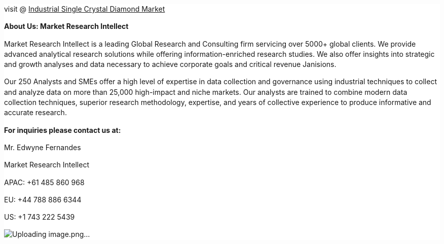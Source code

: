 visit&nbsp;@</strong>&nbsp;</span><span class="font-[700]"><a href="https://www.marketresearchintellect.com/product/industrial-single-crystal-diamond-market/?utm_source=Linkedin&utm_medium=858" target="_blank" data-tracking-control-name="article-ssr-frontend-pulse_little-text-block" data-tracking-will-navigate="" data-test-link="">Industrial Single Crystal Diamond Market</a></span></p><p><strong><span class="font-[700]">About Us: Market Research Intellect</span></strong></p><p><span class="">Market Research Intellect is a leading Global Research and Consulting firm servicing over 5000+ global clients. We provide advanced analytical research solutions while offering information-enriched research studies.&nbsp;</span>We also offer insights into strategic and growth analyses and data necessary to achieve corporate goals and critical revenue Janisions.</p><p><span class="">Our 250 Analysts and SMEs offer a high level of expertise in data collection and governance using industrial techniques to collect and analyze data on more than 25,000 high-impact and niche markets. Our analysts are trained to combine modern data collection techniques, superior research methodology, expertise, and years of collective experience to produce informative and accurate research.</span></p><p><strong>For inquiries please contact us at:</strong></p><p>Mr. Edwyne Fernandes</p><p>Market Research Intellect</p><p>APAC: +61 485 860 968</p><p>EU: +44 788 886 6344</p><p>US: +1 743 222 5439</p>
![Uploading image.png…]()
